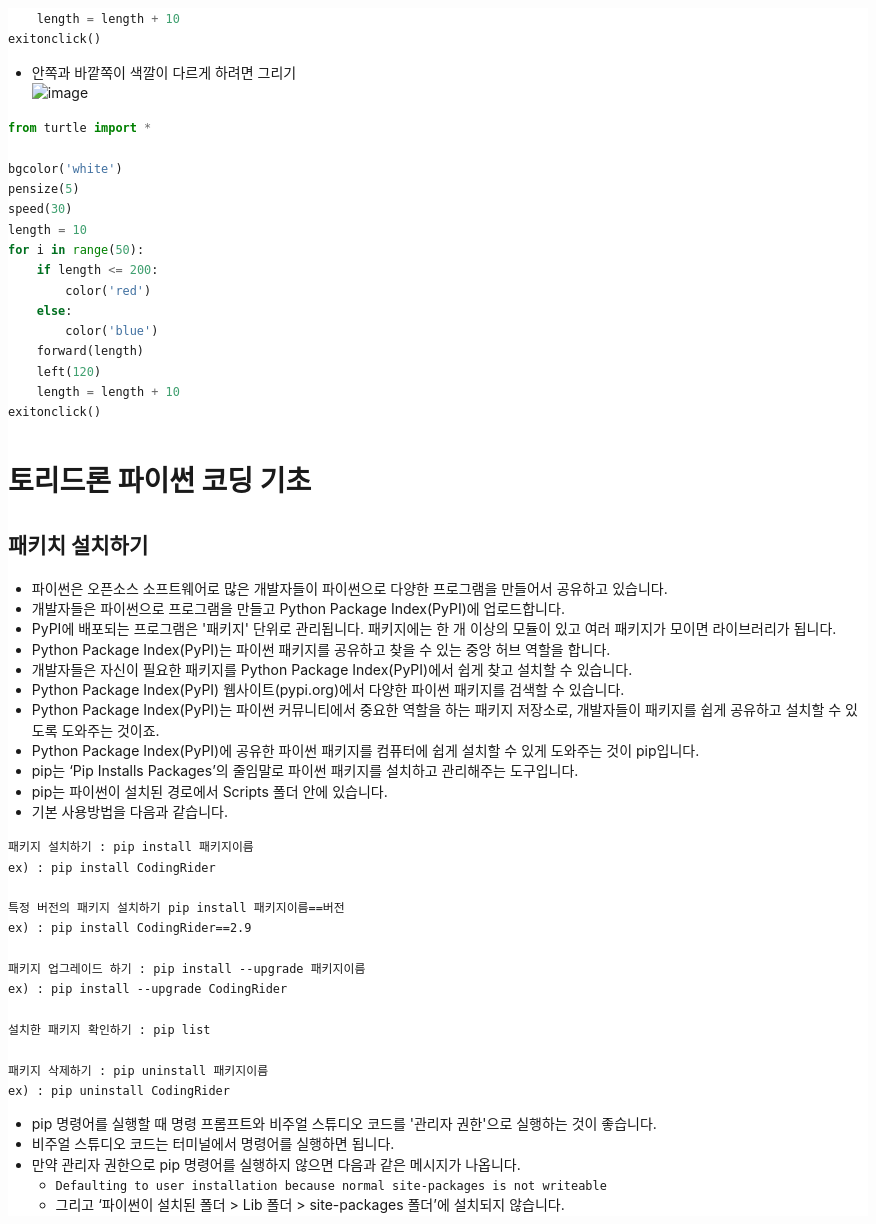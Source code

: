 ```python
    length = length + 10
exitonclick()
```

* 안쪽과 바깥쪽이 색깔이 다르게 하려면 그리기         
![image](https://github.com/user-attachments/assets/ec277512-528a-451a-a5da-b87feea2f4b5)
```python
from turtle import *

bgcolor('white')
pensize(5)
speed(30)
length = 10
for i in range(50):
    if length <= 200:
        color('red')
    else:
        color('blue')
    forward(length)
    left(120)       
    length = length + 10
exitonclick()
```

# 토리드론 파이썬 코딩 기초
## 패키치 설치하기
* 파이썬은 오픈소스 소프트웨어로 많은 개발자들이 파이썬으로 다양한 프로그램을 만들어서 공유하고 있습니다.
* 개발자들은 파이썬으로 프로그램을 만들고 Python Package Index(PyPI)에 업로드합니다. 
* PyPI에 배포되는 프로그램은 '패키지' 단위로 관리됩니다. 패키지에는 한 개 이상의 모듈이 있고 여러 패키지가 모이면 라이브러리가 됩니다.
* Python Package Index(PyPI)는 파이썬 패키지를 공유하고 찾을 수 있는 중앙 허브 역할을 합니다.
* 개발자들은 자신이 필요한 패키지를 Python Package Index(PyPI)에서 쉽게 찾고 설치할 수 있습니다.
* Python Package Index(PyPI) 웹사이트(pypi.org)에서 다양한 파이썬 패키지를 검색할 수 있습니다.
* Python Package Index(PyPI)는 파이썬 커뮤니티에서 중요한 역할을 하는 패키지 저장소로, 개발자들이 패키지를 쉽게 공유하고 설치할 수 있도록 도와주는 것이죠.
* Python Package Index(PyPI)에 공유한 파이썬 패키지를 컴퓨터에 쉽게 설치할 수 있게 도와주는 것이 pip입니다.
* pip는 ‘Pip Installs Packages’의 줄임말로 파이썬 패키지를 설치하고 관리해주는 도구입니다.
* pip는 파이썬이 설치된 경로에서 Scripts 폴더 안에 있습니다.
* 기본 사용방법을 다음과 같습니다.
```
패키지 설치하기 : pip install 패키지이름
ex) : pip install CodingRider

특정 버전의 패키지 설치하기 pip install 패키지이름==버전  
ex) : pip install CodingRider==2.9

패키지 업그레이드 하기 : pip install --upgrade 패키지이름
ex) : pip install --upgrade CodingRider

설치한 패키지 확인하기 : pip list

패키지 삭제하기 : pip uninstall 패키지이름
ex) : pip uninstall CodingRider
```
* pip 명령어를 실행할 때 명령 프롬프트와 비주얼 스튜디오 코드를 '관리자 권한'으로 실행하는 것이 좋습니다.
* 비주얼 스튜디오 코드는 터미널에서 명령어를 실행하면 됩니다.
* 만약 관리자 권한으로 pip 명령어를 실행하지 않으면 다음과 같은 메시지가 나옵니다.
  * ```Defaulting to user installation because normal site-packages is not writeable```
  * 그리고 ‘파이썬이 설치된 폴더 > Lib 폴더 > site-packages 폴더’에 설치되지 않습니다.
 